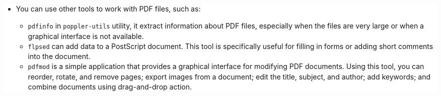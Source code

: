 - You can use other tools to work with PDF files, such as:

  - `pdfinfo` in `poppler-utils` utility, it extract information about PDF files, especially when the files are very large or when a graphical interface is not available.
  - `flpsed` can add data to a PostScript document. This tool is specifically useful for filling in forms or adding short comments into the document.
  - `pdfmod` is a simple application that provides a graphical interface for modifying PDF documents. Using this tool, you can reorder, rotate, and remove pages; export images from a document; edit the title, subject, and author; add keywords; and combine documents using drag-and-drop action.
